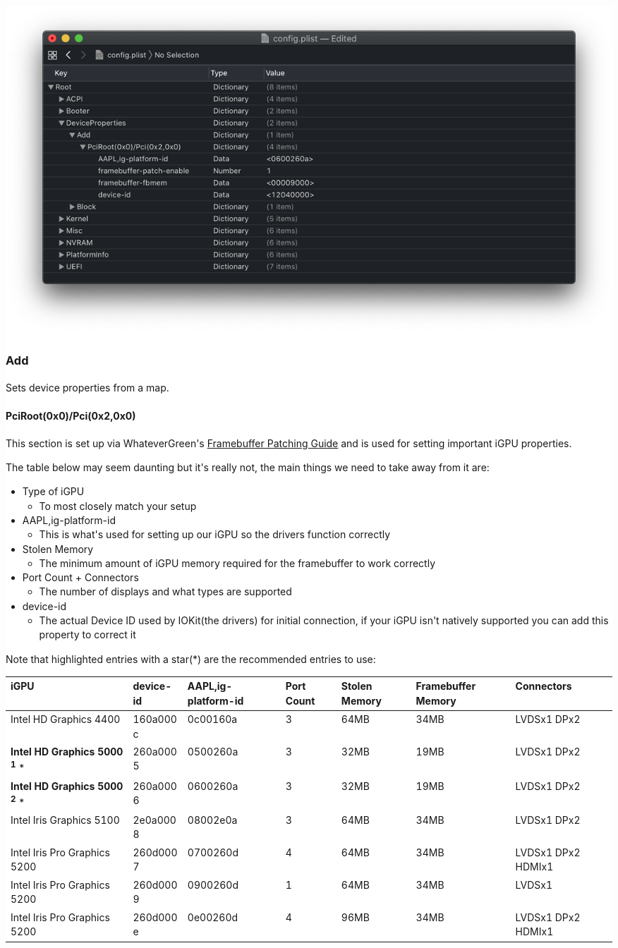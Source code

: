 ![DeviceProperties](/images/config/config-laptop.plist/haswell/DeviceProperties.png)

### Add

Sets device properties from a map.

#### PciRoot(0x0)/Pci(0x2,0x0)

This section is set up via WhateverGreen's [Framebuffer Patching Guide](https://github.com/acidanthera/WhateverGreen/blob/master/Manual/FAQ.IntelHD.en.md) and is used for setting important iGPU properties. 

The table below may seem daunting but it's really not, the main things we need to take away from it are:

* Type of iGPU
  * To most closely match your setup
* AAPL,ig-platform-id
  * This is what's used for setting up our iGPU so the drivers function correctly
* Stolen Memory
  * The minimum amount of iGPU memory required for the framebuffer to work correctly
* Port Count + Connectors
  * The number of displays and what types are supported
* device-id
  * The actual Device ID used by IOKit(the drivers) for initial connection, if your iGPU isn't natively supported you can add this property to correct it

 Note that highlighted entries with a star(*) are the recommended entries to use:

| iGPU | device-id | AAPL,ig-platform-id | Port Count | Stolen Memory | Framebuffer Memory | Connectors |
| :--- | :--- | :--- | :--- | :--- | :--- | :--- |
| Intel HD Graphics 4400 | 160a000c | 0c00160a | 3 | 64MB | 34MB |  LVDSx1 DPx2 |
| **Intel HD Graphics 5000 <sup>1</sup>** * | 260a0005 | 0500260a | 3 | 32MB | 19MB |  LVDSx1 DPx2 |
| **Intel HD Graphics 5000 <sup>2</sup>** * | 260a0006 | 0600260a | 3 | 32MB | 19MB |  LVDSx1 DPx2 |
| Intel Iris Graphics 5100 | 2e0a0008 | 08002e0a | 3 | 64MB | 34MB |  LVDSx1 DPx2 |
| Intel Iris Pro Graphics 5200 | 260d0007 | 0700260d | 4 | 64MB | 34MB |  LVDSx1 DPx2 HDMIx1 |
| Intel Iris Pro Graphics 5200 | 260d0009 | 0900260d | 1 | 64MB | 34MB |  LVDSx1 |
| Intel Iris Pro Graphics 5200 | 260d000e | 0e00260d | 4 | 96MB | 34MB |  LVDSx1 DPx2 HDMIx1 |
